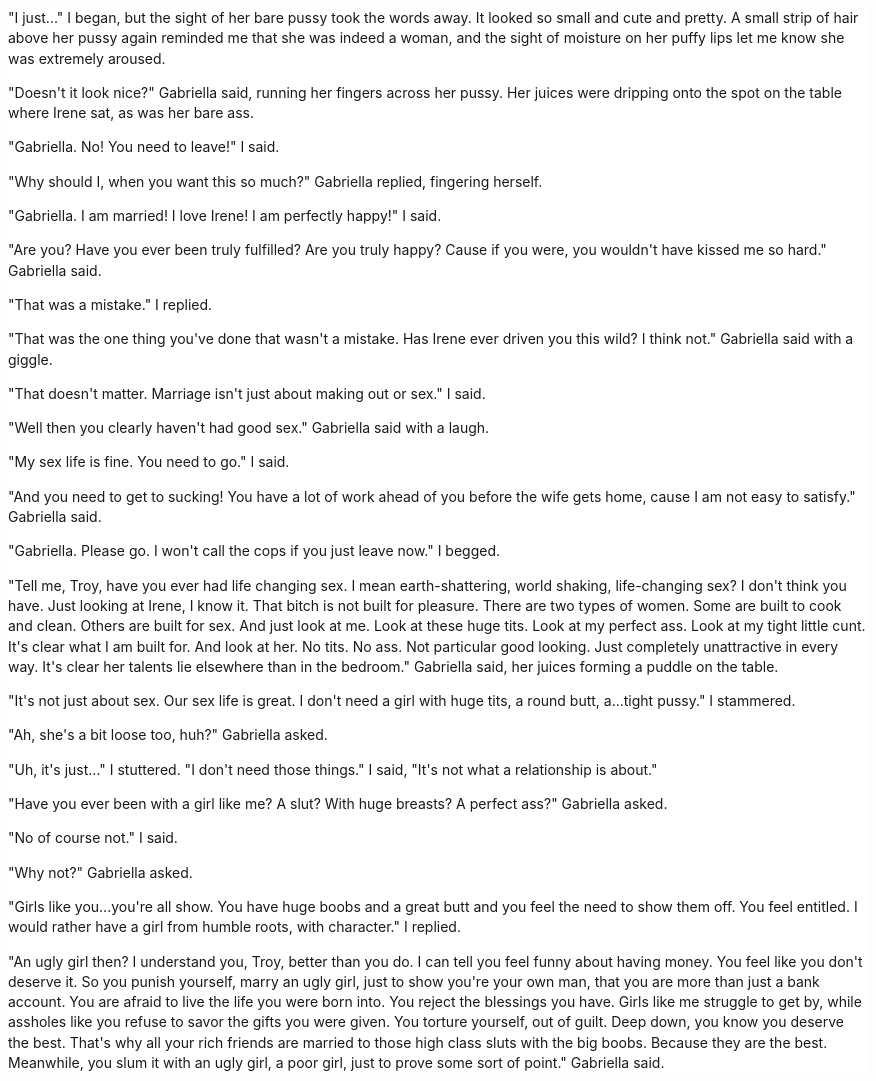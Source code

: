 "I just..." I began, but the sight of her bare pussy took the words away. It looked so small and cute and pretty. A small strip of hair above her pussy again reminded me that she was indeed a woman, and the sight of moisture on her puffy lips let me know she was extremely aroused. 

"Doesn't it look nice?" Gabriella said, running her fingers across her pussy. Her juices were dripping onto the spot on the table where Irene sat, as was her bare ass. 

"Gabriella. No! You need to leave!" I said. 

"Why should I, when you want this so much?" Gabriella replied, fingering herself. 

"Gabriella. I am married! I love Irene! I am perfectly happy!" I said. 

"Are you? Have you ever been truly fulfilled? Are you truly happy? Cause if you were, you wouldn't have kissed me so hard." Gabriella said. 

"That was a mistake." I replied. 

"That was the one thing you've done that wasn't a mistake. Has Irene ever driven you this wild? I think not." Gabriella said with a giggle. 

"That doesn't matter. Marriage isn't just about making out or sex." I said. 

"Well then you clearly haven't had good sex." Gabriella said with a laugh. 

"My sex life is fine. You need to go." I said. 

"And you need to get to sucking! You have a lot of work ahead of you before the wife gets home, cause I am not easy to satisfy." Gabriella said. 

"Gabriella. Please go. I won't call the cops if you just leave now." I begged. 

"Tell me, Troy, have you ever had life changing sex. I mean earth-shattering, world shaking, life-changing sex? I don't think you have. Just looking at Irene, I know it. That bitch is not built for pleasure. There are two types of women. Some are built to cook and clean. Others are built for sex. And just look at me. Look at these huge tits. Look at my perfect ass. Look at my tight little cunt. It's clear what I am built for. And look at her. No tits. No ass. Not particular good looking. Just completely unattractive in every way. It's clear her talents lie elsewhere than in the bedroom." Gabriella said, her juices forming a puddle on the table. 

"It's not just about sex. Our sex life is great. I don't need a girl with huge tits, a round butt, a...tight pussy." I stammered. 

"Ah, she's a bit loose too, huh?" Gabriella asked. 

"Uh, it's just..." I stuttered. "I don't need those things." I said, "It's not what a relationship is about." 

"Have you ever been with a girl like me? A slut? With huge breasts? A perfect ass?" Gabriella asked. 

"No of course not." I said. 

"Why not?" Gabriella asked. 

"Girls like you...you're all show. You have huge boobs and a great butt and you feel the need to show them off. You feel entitled. I would rather have a girl from humble roots, with character." I replied. 

"An ugly girl then? I understand you, Troy, better than you do. I can tell you feel funny about having money. You feel like you don't deserve it. So you punish yourself, marry an ugly girl, just to show you're your own man, that you are more than just a bank account. You are afraid to live the life you were born into. You reject the blessings you have. Girls like me struggle to get by, while assholes like you refuse to savor the gifts you were given. You torture yourself, out of guilt. Deep down, you know you deserve the best. That's why all your rich friends are married to those high class sluts with the big boobs. Because they are the best. Meanwhile, you slum it with an ugly girl, a poor girl, just to prove some sort of point." Gabriella said. 
